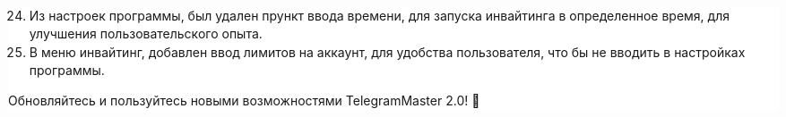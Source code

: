 24. Из настроек программы, был удален прункт ввода времени, для запуска инвайтинга в определенное время, для улучшения
    пользовательского опыта.
25. В меню инвайтинг, добавлен ввод лимитов на аккаунт, для удобства пользователя, что бы не вводить в настройках
    программы.

Обновляйтесь и пользуйтесь новыми возможностями TelegramMaster 2.0! 🚀